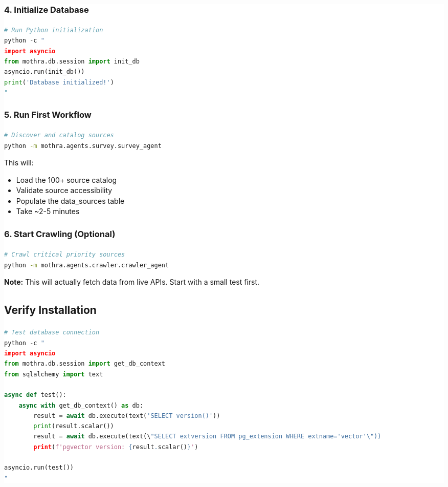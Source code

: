 ### 4. Initialize Database

```python
# Run Python initialization
python -c "
import asyncio
from mothra.db.session import init_db
asyncio.run(init_db())
print('Database initialized!')
"
```

### 5. Run First Workflow

```bash
# Discover and catalog sources
python -m mothra.agents.survey.survey_agent
```

This will:
- Load the 100+ source catalog
- Validate source accessibility
- Populate the data_sources table
- Take ~2-5 minutes

### 6. Start Crawling (Optional)

```bash
# Crawl critical priority sources
python -m mothra.agents.crawler.crawler_agent
```

**Note:** This will actually fetch data from live APIs. Start with a small test first.

## Verify Installation

```python
# Test database connection
python -c "
import asyncio
from mothra.db.session import get_db_context
from sqlalchemy import text

async def test():
    async with get_db_context() as db:
        result = await db.execute(text('SELECT version()'))
        print(result.scalar())
        result = await db.execute(text(\"SELECT extversion FROM pg_extension WHERE extname='vector'\"))
        print(f'pgvector version: {result.scalar()}')

asyncio.run(test())
"
```
